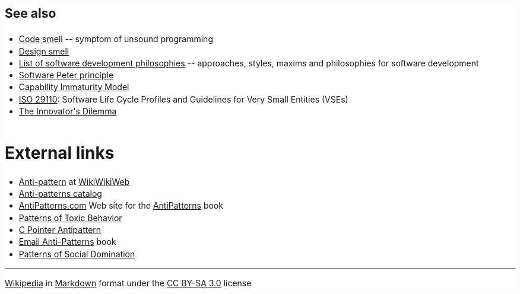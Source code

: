 ## See also

-   [Code smell](Code_smell.md) -- symptom of unsound
    programming
-   [Design smell](Design_smell.md)
-   [List of software development
    philosophies](List_of_software_development_philosophies.md)
    -- approaches, styles, maxims and philosophies for software
    development
-   [Software Peter principle](Software_Peter_principle.md)
-   [Capability Immaturity
    Model](Capability_Immaturity_Model.md)
-   [ISO 29110](ISO_29110.md): Software Life Cycle Profiles and
    Guidelines for Very Small Entities (VSEs)
-   [The Innovator\'s Dilemma](The_Innovator's_Dilemma.md)

# External links

-   [Anti-pattern](http://c2.com/cgi/wiki?AntiPattern) at
    [WikiWikiWeb](WikiWikiWeb.md)
-   [Anti-patterns catalog](http://c2.com/cgi/wiki?AntiPatternsCatalog)
-   [AntiPatterns.com](http://www.antipatterns.com) Web site for the
    [AntiPatterns](AntiPatterns.md) book
-   [Patterns of Toxic
    Behavior](http://www.personal.psu.edu/cjn6/Personal/Antipatterns-%20Patterns%20of%20Toxic%20Behavior.htm)
-   [C Pointer
    Antipattern](https://docs.google.com/document/d/160BsSq4J46Ds3KZVnX2zMnxc_oZMk-nrnI9srrdk6Ro/pub)
-   [Email Anti-Patterns](https://leanpub.com/email-antipatterns/) book
-   [Patterns of Social
    Domination](http://publicsphereproject.org/anti-patterns/)

----

[Wikipedia](https://en.wikipedia.org/wiki/Anti-pattern) in [Markdown](https://github.com/rognoni/markpedia/blob/master/wiki/Anti-pattern.md) format under the [CC BY-SA 3.0](https://creativecommons.org/licenses/by-sa/3.0/) license
